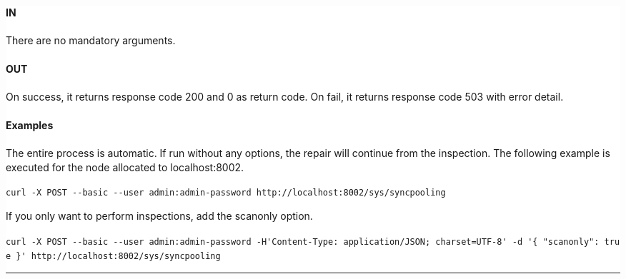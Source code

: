 #### IN
There are no mandatory arguments.

#### OUT
On success, it returns response code 200 and 0 as return code. On fail, it returns response code 503 with error detail.

#### Examples
The entire process is automatic. If run without any options, the repair will continue from the inspection. The following example is executed for the node allocated to localhost:8002.
```
curl -X POST --basic --user admin:admin-password http://localhost:8002/sys/syncpooling
```

If you only want to perform inspections, add the scanonly option.
```
curl -X POST --basic --user admin:admin-password -H'Content-Type: application/JSON; charset=UTF-8' -d '{ "scanonly": true }' http://localhost:8002/sys/syncpooling
```

---